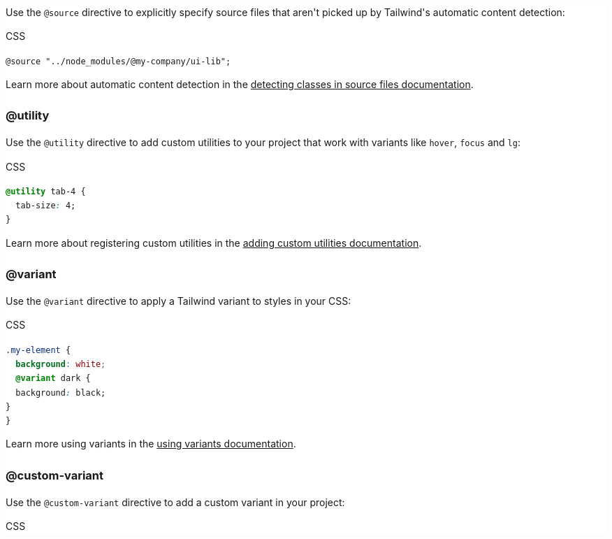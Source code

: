 
Use the `@source` directive to explicitly specify source files that aren't picked up by Tailwind's automatic content detection:

CSS

```
@source "../node_modules/@my-company/ui-lib";
```


Learn more about automatic content detection in the [detecting classes in source files documentation](https://tailwindcss.com/docs/detecting-classes-in-source-files).


### @utility


Use the `@utility` directive to add custom utilities to your project that work with variants like `hover`, `focus` and `lg`:

CSS

```css
@utility tab-4 {
  tab-size: 4;
}
```


Learn more about registering custom utilities in the [adding custom utilities documentation](https://tailwindcss.com/docs/adding-custom-styles#adding-custom-utilities).


### @variant


Use the `@variant` directive to apply a Tailwind variant to styles in your CSS:

CSS

```css
.my-element {
  background: white;
  @variant dark {
  background: black;
}
}
```


Learn more using variants in the [using variants documentation](https://tailwindcss.com/docs/adding-custom-styles#using-variants).


### @custom-variant


Use the `@custom-variant` directive to add a custom variant in your project:

CSS
